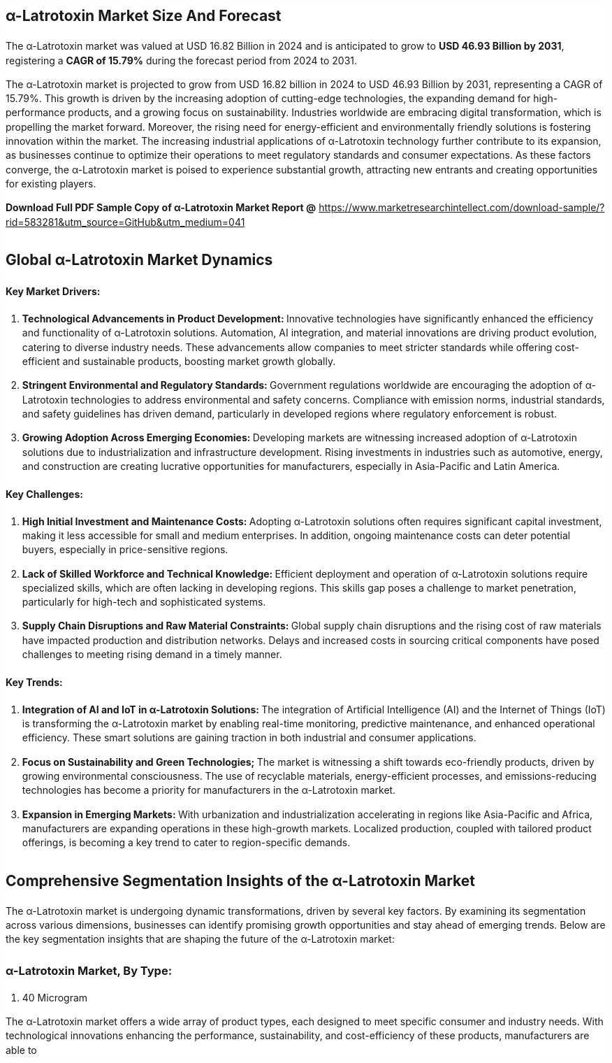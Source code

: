 <h2>α-Latrotoxin Market Size And Forecast</h2><p>The α-Latrotoxin market was valued at USD 16.82 Billion in 2024 and is anticipated to grow to <strong>USD 46.93 Billion by 2031</strong>, registering a <strong>CAGR of 15.79%</strong> during the forecast period from 2024 to 2031.</p><p>The α-Latrotoxin market is projected to grow from USD 16.82 billion in 2024 to USD 46.93 Billion by 2031, representing a CAGR of 15.79%. This growth is driven by the increasing adoption of cutting-edge technologies, the expanding demand for high-performance products, and a growing focus on sustainability. Industries worldwide are embracing digital transformation, which is propelling the market forward. Moreover, the rising need for energy-efficient and environmentally friendly solutions is fostering innovation within the market. The increasing industrial applications of α-Latrotoxin technology further contribute to its expansion, as businesses continue to optimize their operations to meet regulatory standards and consumer expectations. As these factors converge, the α-Latrotoxin market is poised to experience substantial growth, attracting new entrants and creating opportunities for existing players.</p><p><strong>Download Full PDF Sample Copy of α-Latrotoxin Market Report @</strong>&nbsp;<a href="https://www.marketresearchintellect.com/download-sample/?rid=583281&amp;utm_source=GitHub&amp;utm_medium=041">https://www.marketresearchintellect.com/download-sample/?rid=583281&amp;utm_source=GitHub&amp;utm_medium=041</a></p><h2>Global α-Latrotoxin Market Dynamics</h2><h4><strong>Key Market Drivers:</strong></h4><ol><li><p><strong>Technological Advancements in Product Development:&nbsp;</strong>Innovative technologies have significantly enhanced the efficiency and functionality of α-Latrotoxin solutions. Automation, AI integration, and material innovations are driving product evolution, catering to diverse industry needs. These advancements allow companies to meet stricter standards while offering cost-efficient and sustainable products, boosting market growth globally.</p></li><li><p><strong>Stringent Environmental and Regulatory Standards:&nbsp;</strong>Government regulations worldwide are encouraging the adoption of α-Latrotoxin technologies to address environmental and safety concerns. Compliance with emission norms, industrial standards, and safety guidelines has driven demand, particularly in developed regions where regulatory enforcement is robust.</p></li><li><p><strong>Growing Adoption Across Emerging Economies:&nbsp;</strong>Developing markets are witnessing increased adoption of α-Latrotoxin solutions due to industrialization and infrastructure development. Rising investments in industries such as automotive, energy, and construction are creating lucrative opportunities for manufacturers, especially in Asia-Pacific and Latin America.</p></li></ol><h4><strong>Key Challenges:</strong></h4><ol><li><p><strong>High Initial Investment and Maintenance Costs:&nbsp;</strong>Adopting α-Latrotoxin solutions often requires significant capital investment, making it less accessible for small and medium enterprises. In addition, ongoing maintenance costs can deter potential buyers, especially in price-sensitive regions.</p></li><li><p><strong>Lack of Skilled Workforce and Technical Knowledge:&nbsp;</strong>Efficient deployment and operation of α-Latrotoxin solutions require specialized skills, which are often lacking in developing regions. This skills gap poses a challenge to market penetration, particularly for high-tech and sophisticated systems.</p></li><li><p><strong>Supply Chain Disruptions and Raw Material Constraints:&nbsp;</strong>Global supply chain disruptions and the rising cost of raw materials have impacted production and distribution networks. Delays and increased costs in sourcing critical components have posed challenges to meeting rising demand in a timely manner.</p></li></ol><h4><strong>Key Trends:</strong></h4><ol><li><p><strong>Integration of AI and IoT in α-Latrotoxin Solutions:&nbsp;</strong>The integration of Artificial Intelligence (AI) and the Internet of Things (IoT) is transforming the α-Latrotoxin market by enabling real-time monitoring, predictive maintenance, and enhanced operational efficiency. These smart solutions are gaining traction in both industrial and consumer applications.</p></li><li><p><strong>Focus on Sustainability and Green Technologies;&nbsp;</strong>The market is witnessing a shift towards eco-friendly products, driven by growing environmental consciousness. The use of recyclable materials, energy-efficient processes, and emissions-reducing technologies has become a priority for manufacturers in the α-Latrotoxin market.</p></li><li><p><strong>Expansion in Emerging Markets:&nbsp;</strong>With urbanization and industrialization accelerating in regions like Asia-Pacific and Africa, manufacturers are expanding operations in these high-growth markets. Localized production, coupled with tailored product offerings, is becoming a key trend to cater to region-specific demands.</p></li></ol><div class="article-main__content" data-test-id="publishing-text-block"><h2>Comprehensive Segmentation Insights of the α-Latrotoxin Market</h2><p>The α-Latrotoxin market is undergoing dynamic transformations, driven by several key factors. By examining its segmentation across various dimensions, businesses can identify promising growth opportunities and stay ahead of emerging trends. Below are the key segmentation insights that are shaping the future of the α-Latrotoxin market:</p><h3><strong>α-Latrotoxin Market, By Type:<br /></strong></h3><ol><li>40 Microgram</li></ol><p>The α-Latrotoxin market offers a wide array of product types, each designed to meet specific consumer and industry needs. With technological innovations enhancing the performance, sustainability, and cost-efficiency of these products, manufacturers are able to
